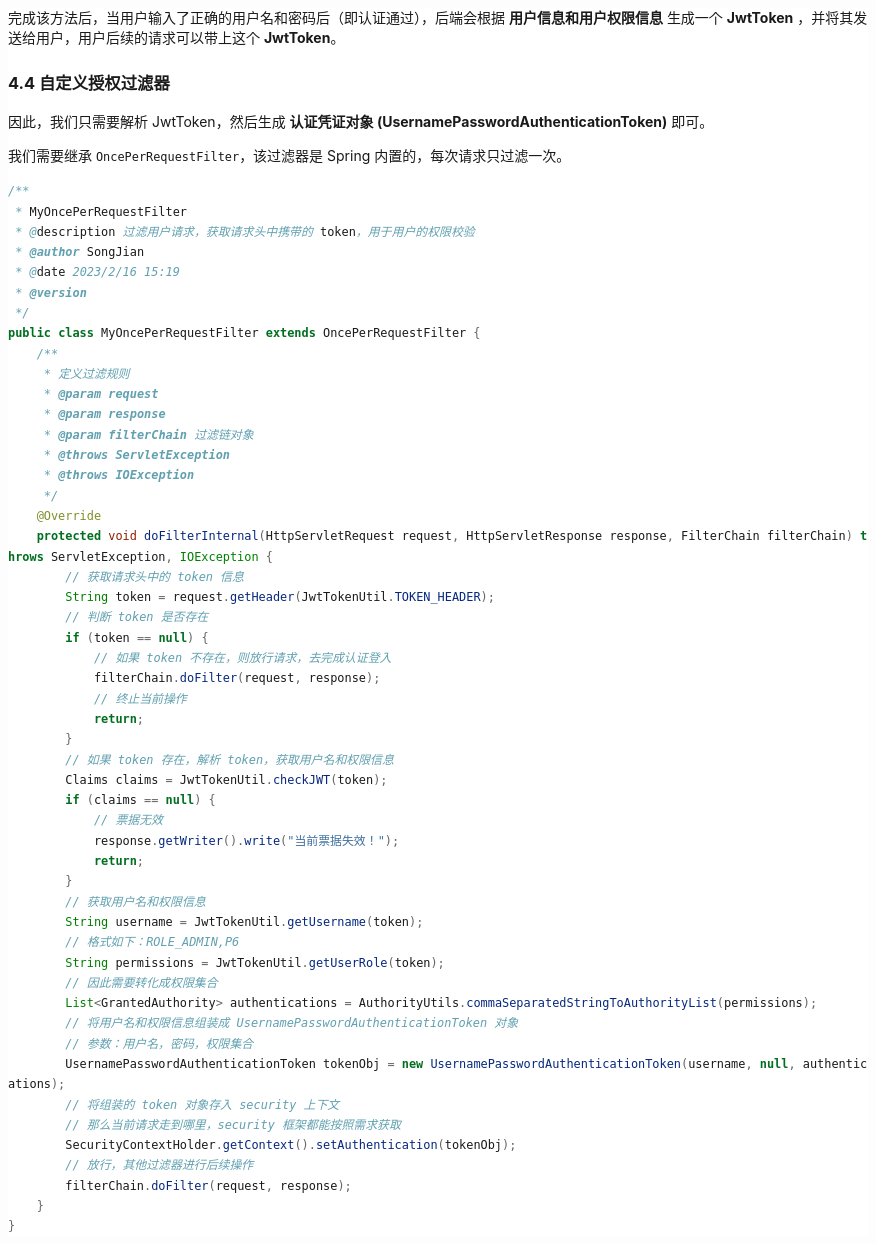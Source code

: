 完成该方法后，当用户输入了正确的用户名和密码后（即认证通过），后端会根据 **用户信息和用户权限信息** 生成一个 **JwtToken** ，并将其发送给用户，用户后续的请求可以带上这个 **JwtToken**。

### 4.4 自定义授权过滤器

因此，我们只需要解析 JwtToken，然后生成 **认证凭证对象 (UsernamePasswordAuthenticationToken)** 即可。

我们需要继承 `OncePerRequestFilter`，该过滤器是 Spring 内置的，每次请求只过滤一次。

```java
/**
 * MyOncePerRequestFilter
 * @description 过滤用户请求，获取请求头中携带的 token，用于用户的权限校验
 * @author SongJian
 * @date 2023/2/16 15:19
 * @version
 */
public class MyOncePerRequestFilter extends OncePerRequestFilter {
    /**
     * 定义过滤规则
     * @param request
     * @param response
     * @param filterChain 过滤链对象
     * @throws ServletException
     * @throws IOException
     */
    @Override
    protected void doFilterInternal(HttpServletRequest request, HttpServletResponse response, FilterChain filterChain) throws ServletException, IOException {
        // 获取请求头中的 token 信息
        String token = request.getHeader(JwtTokenUtil.TOKEN_HEADER);
        // 判断 token 是否存在
        if (token == null) {
            // 如果 token 不存在，则放行请求，去完成认证登入
            filterChain.doFilter(request, response);
            // 终止当前操作
            return;
        }
        // 如果 token 存在，解析 token，获取用户名和权限信息
        Claims claims = JwtTokenUtil.checkJWT(token);
        if (claims == null) {
            // 票据无效
            response.getWriter().write("当前票据失效！");
            return;
        }
        // 获取用户名和权限信息
        String username = JwtTokenUtil.getUsername(token);
        // 格式如下：ROLE_ADMIN,P6
        String permissions = JwtTokenUtil.getUserRole(token);
        // 因此需要转化成权限集合
        List<GrantedAuthority> authentications = AuthorityUtils.commaSeparatedStringToAuthorityList(permissions);
        // 将用户名和权限信息组装成 UsernamePasswordAuthenticationToken 对象
        // 参数：用户名，密码，权限集合
        UsernamePasswordAuthenticationToken tokenObj = new UsernamePasswordAuthenticationToken(username, null, authentications);
        // 将组装的 token 对象存入 security 上下文
        // 那么当前请求走到哪里，security 框架都能按照需求获取
        SecurityContextHolder.getContext().setAuthentication(tokenObj);
        // 放行，其他过滤器进行后续操作
        filterChain.doFilter(request, response);
    }
}
```
